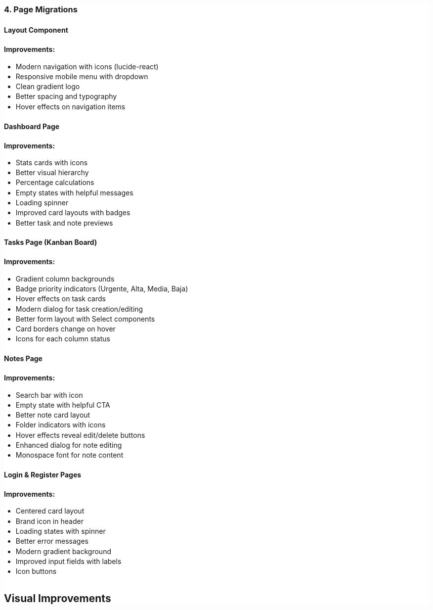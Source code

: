 ### 4. **Page Migrations**

#### Layout Component
**Improvements:**
- Modern navigation with icons (lucide-react)
- Responsive mobile menu with dropdown
- Clean gradient logo
- Better spacing and typography
- Hover effects on navigation items

#### Dashboard Page
**Improvements:**
- Stats cards with icons
- Better visual hierarchy
- Percentage calculations
- Empty states with helpful messages
- Loading spinner
- Improved card layouts with badges
- Better task and note previews

#### Tasks Page (Kanban Board)
**Improvements:**
- Gradient column backgrounds
- Badge priority indicators (Urgente, Alta, Media, Baja)
- Hover effects on task cards
- Modern dialog for task creation/editing
- Better form layout with Select components
- Card borders change on hover
- Icons for each column status

#### Notes Page
**Improvements:**
- Search bar with icon
- Empty state with helpful CTA
- Better note card layout
- Folder indicators with icons
- Hover effects reveal edit/delete buttons
- Enhanced dialog for note editing
- Monospace font for note content

#### Login & Register Pages
**Improvements:**
- Centered card layout
- Brand icon in header
- Loading states with spinner
- Better error messages
- Modern gradient background
- Improved input fields with labels
- Icon buttons

## Visual Improvements
